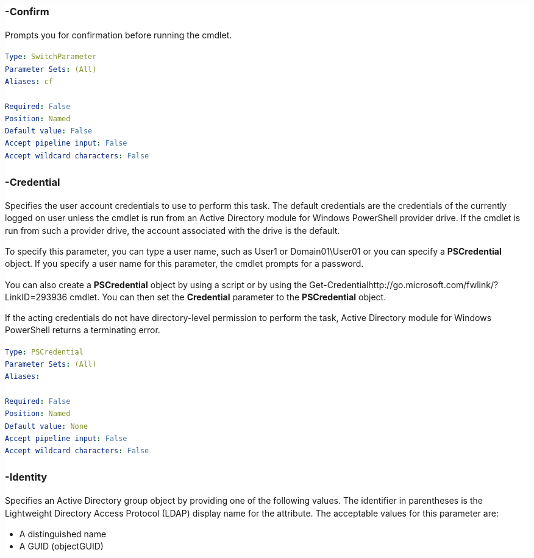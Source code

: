 ### -Confirm
Prompts you for confirmation before running the cmdlet.

```yaml
Type: SwitchParameter
Parameter Sets: (All)
Aliases: cf

Required: False
Position: Named
Default value: False
Accept pipeline input: False
Accept wildcard characters: False
```

### -Credential
Specifies the user account credentials to use to perform this task.
The default credentials are the credentials of the currently logged on user unless the cmdlet is run from an Active Directory module for Windows PowerShell provider drive.
If the cmdlet is run from such a provider drive, the account associated with the drive is the default.

To specify this parameter, you can type a user name, such as User1 or Domain01\User01 or you can specify a **PSCredential** object.
If you specify a user name for this parameter, the cmdlet prompts for a password.

You can also create a **PSCredential** object by using a script or by using the Get-Credentialhttp://go.microsoft.com/fwlink/?LinkID=293936 cmdlet.
You can then set the **Credential** parameter to the **PSCredential** object.

If the acting credentials do not have directory-level permission to perform the task, Active Directory module for Windows PowerShell returns a terminating error.

```yaml
Type: PSCredential
Parameter Sets: (All)
Aliases: 

Required: False
Position: Named
Default value: None
Accept pipeline input: False
Accept wildcard characters: False
```

### -Identity
Specifies an Active Directory group object by providing one of the following values.
The identifier in parentheses is the Lightweight Directory Access Protocol (LDAP) display name for the attribute.
The acceptable values for this parameter are:

- A distinguished name
- A GUID (objectGUID)

